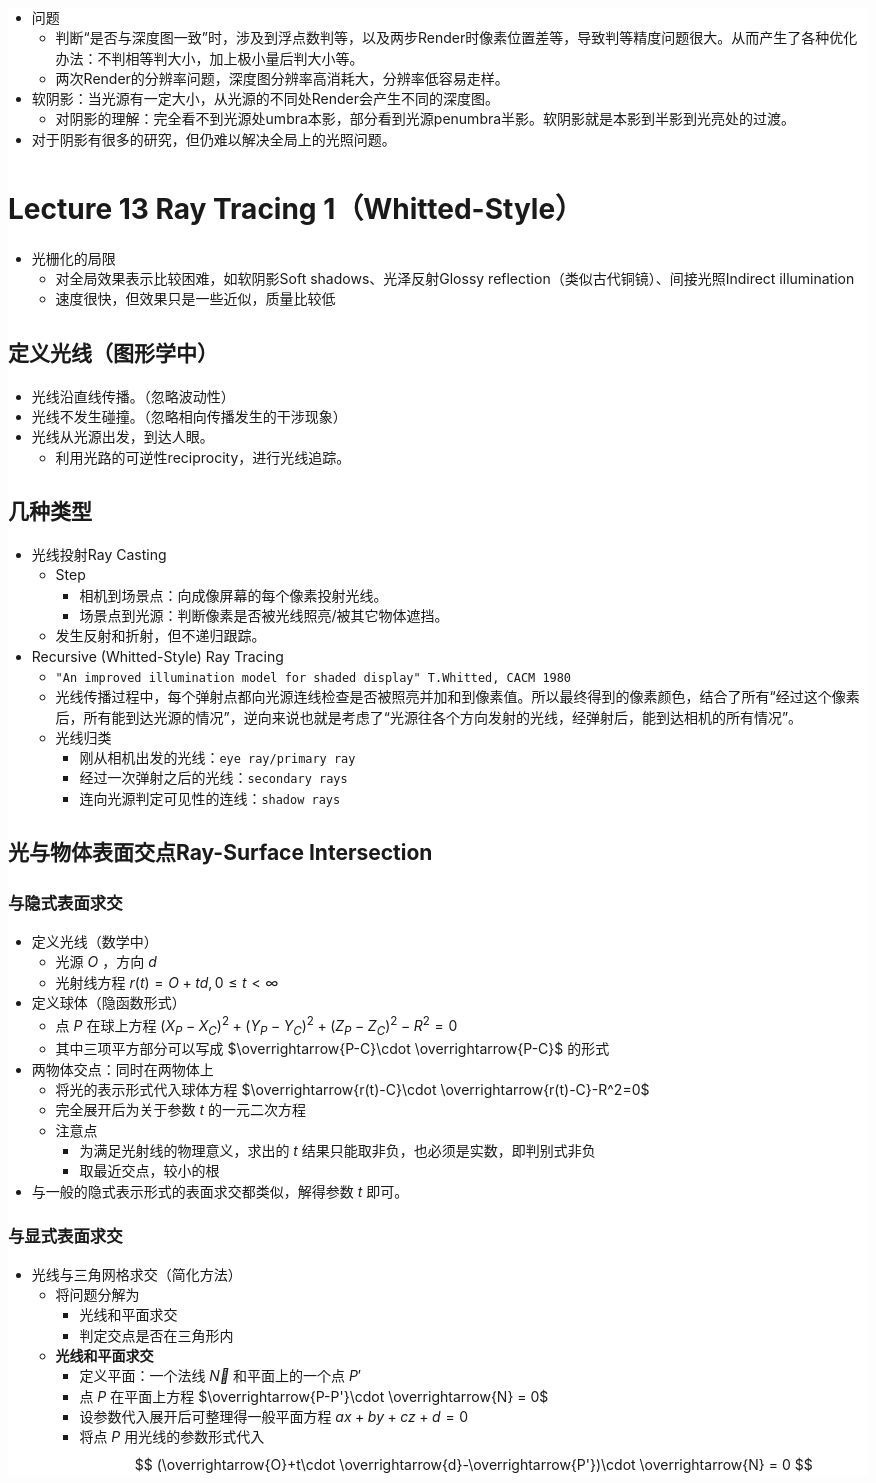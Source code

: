 * 问题
  * 判断“是否与深度图一致”时，涉及到浮点数判等，以及两步Render时像素位置差等，导致判等精度问题很大。从而产生了各种优化办法：不判相等判大小，加上极小量后判大小等。
  * 两次Render的分辨率问题，深度图分辨率高消耗大，分辨率低容易走样。
* 软阴影：当光源有一定大小，从光源的不同处Render会产生不同的深度图。
  * 对阴影的理解：完全看不到光源处umbra本影，部分看到光源penumbra半影。软阴影就是本影到半影到光亮处的过渡。
* 对于阴影有很多的研究，但仍难以解决全局上的光照问题。

# Lecture 13 Ray Tracing 1（Whitted-Style）
* 光栅化的局限
  * 对全局效果表示比较困难，如软阴影Soft shadows、光泽反射Glossy reflection（类似古代铜镜）、间接光照Indirect illumination
  * 速度很快，但效果只是一些近似，质量比较低
## 定义光线（图形学中）
* 光线沿直线传播。（忽略波动性）
* 光线不发生碰撞。（忽略相向传播发生的干涉现象）
* 光线从光源出发，到达人眼。
  * 利用光路的可逆性reciprocity，进行光线追踪。
## 几种类型
* 光线投射Ray Casting
  * Step
    * 相机到场景点：向成像屏幕的每个像素投射光线。
    * 场景点到光源：判断像素是否被光线照亮/被其它物体遮挡。
  * 发生反射和折射，但不递归跟踪。
* Recursive (Whitted-Style) Ray Tracing
  * `"An improved illumination model for shaded display" T.Whitted, CACM 1980`
  * 光线传播过程中，每个弹射点都向光源连线检查是否被照亮并加和到像素值。所以最终得到的像素颜色，结合了所有“经过这个像素后，所有能到达光源的情况”，逆向来说也就是考虑了“光源往各个方向发射的光线，经弹射后，能到达相机的所有情况”。
  * 光线归类
    * 刚从相机出发的光线：`eye ray/primary ray`
    * 经过一次弹射之后的光线：`secondary rays`
    * 连向光源判定可见性的连线：`shadow rays`
## 光与物体表面交点Ray-Surface Intersection
### **与隐式表面求交**
* 定义光线（数学中）
  * 光源 $O$ ，方向 $d$
  * 光射线方程 $r(t) = O + td, 0 \leqslant t < \infty$
* 定义球体（隐函数形式）
  * 点 $P$ 在球上方程 $(X_P-X_C)^2+(Y_P-Y_C)^2+(Z_P-Z_C)^2-R^2=0$
  * 其中三项平方部分可以写成 $\overrightarrow{P-C}\cdot \overrightarrow{P-C}$ 的形式
* 两物体交点：同时在两物体上
  * 将光的表示形式代入球体方程 $\overrightarrow{r(t)-C}\cdot \overrightarrow{r(t)-C}-R^2=0$
  * 完全展开后为关于参数 $t$ 的一元二次方程
  * 注意点
    * 为满足光射线的物理意义，求出的 $t$ 结果只能取非负，也必须是实数，即判别式非负
    * 取最近交点，较小的根
* 与一般的隐式表示形式的表面求交都类似，解得参数 $t$ 即可。
### **与显式表面求交**
* 光线与三角网格求交（简化方法）
  * 将问题分解为
    * 光线和平面求交
    * 判定交点是否在三角形内
  * **光线和平面求交**
    * 定义平面：一个法线 $\overrightarrow{N}$ 和平面上的一个点 $P'$
    * 点 $P$ 在平面上方程 $\overrightarrow{P-P'}\cdot \overrightarrow{N} = 0$
    * 设参数代入展开后可整理得一般平面方程 $ax+by+cz+d=0$ 
    * 将点 $P$ 用光线的参数形式代入
      $$ (\overrightarrow{O}+t\cdot \overrightarrow{d}-\overrightarrow{P'})\cdot \overrightarrow{N} = 0 $$